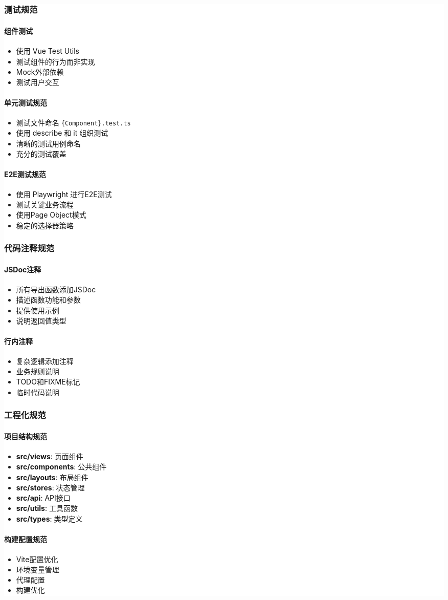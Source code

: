 ### 测试规范

#### 组件测试
- 使用 Vue Test Utils
- 测试组件的行为而非实现
- Mock外部依赖
- 测试用户交互

#### 单元测试规范
- 测试文件命名 `{Component}.test.ts`
- 使用 describe 和 it 组织测试
- 清晰的测试用例命名
- 充分的测试覆盖

#### E2E测试规范
- 使用 Playwright 进行E2E测试
- 测试关键业务流程
- 使用Page Object模式
- 稳定的选择器策略

### 代码注释规范

#### JSDoc注释
- 所有导出函数添加JSDoc
- 描述函数功能和参数
- 提供使用示例
- 说明返回值类型

#### 行内注释
- 复杂逻辑添加注释
- 业务规则说明
- TODO和FIXME标记
- 临时代码说明

### 工程化规范

#### 项目结构规范
- **src/views**: 页面组件
- **src/components**: 公共组件
- **src/layouts**: 布局组件
- **src/stores**: 状态管理
- **src/api**: API接口
- **src/utils**: 工具函数
- **src/types**: 类型定义

#### 构建配置规范
- Vite配置优化
- 环境变量管理
- 代理配置
- 构建优化
